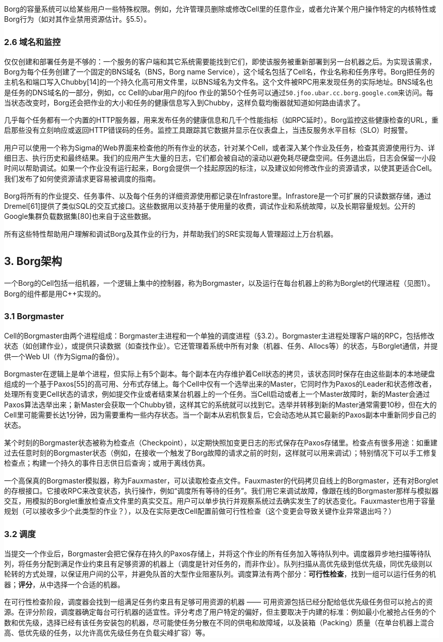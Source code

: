 Borg的容量系统可以给某些用户一些特殊权限。例如，允许管理员删除或修改Cell里的任意作业，或者允许某个用户操作特定的内核特性或Borg行为（如对其作业禁用资源估计。§5.5）。

### 2.6 域名和监控

仅仅创建和部署任务是不够的：一个服务的客户端和其它系统需要能找到它们，即使该服务被重新部署到另一台机器之后。为实现该需求，Borg为每个任务创建了一个固定的BNS域名（BNS，Borg
name
Service），这个域名包括了Cell名，作业名称和任务序号。Borg把任务的主机名和端口写入Chubby[14]的一个持久化高可用文件里，以BNS域名为文件名。这个文件被RPC用来发现任务的实际地址。BNS域名也是任务的DNS域名的一部分，例如，cc
Cell的ubar用户的jfoo
作业的第50个任务可以通过`50.jfoo.ubar.cc.borg.google.com`来访问。每当状态改变时，Borg还会把作业的大小和任务的健康信息写入到Chubby，这样负载均衡器就知道如何路由请求了。

几乎每个任务都有一个内置的HTTP服务器，用来发布任务的健康信息和几千个性能指标（如RPC延时）。Borg监控这些健康检查的URL，重启那些没有立刻响应或返回HTTP错误码的任务。监控工具跟踪其它数据并显示在仪表盘上，当违反服务水平目标（SLO）时报警。

用户可以使用一个称为Sigma的Web界面来检查他的所有作业的状态，针对某个Cell，或者深入某个作业及任务，检查其资源使用行为、详细日志、执行历史和最终结果。我们的应用产生大量的日志，它们都会被自动的滚动以避免耗尽硬盘空间。任务退出后，日志会保留一小段时间以帮助调试。如果一个作业没有运行起来，Borg会提供一个挂起原因的标注，以及建议如何修改作业的资源请求，以使其更适合Cell。我们发布了如何使资源请求更容易被调度的指南。

Borg将所有的作业提交、任务事件、以及每个任务的详细资源使用都记录在Infrastore里。Infrastore是一个可扩展的只读数据存储，通过Dremel[61]提供了类似SQL的交互式接口。这些数据用以支持基于使用量的收费，调试作业和系统故障，以及长期容量规划。公开的Google集群负载数据集[80]也来自于这些数据。

所有这些特性帮助用户理解和调试Borg及其作业的行为，并帮助我们的SRE实现每人管理超过上万台机器。

## 3. Borg架构

一个Borg的Cell包括一组机器，一个逻辑上集中的控制器，称为Borgmaster，以及运行在每台机器上的称为Borglet的代理进程（见图1）。Borg的组件都是用C++实现的。

### 3.1 Borgmaster

Cell的Borgmaster由两个进程组成：Borgmaster主进程和一个单独的调度进程（§3.2）。Borgmaster主进程处理客户端的RPC，包括修改状态（如创建作业），或提供只读数据（如查找作业）。它还管理着系统中所有对象（机器、任务、Allocs等）的状态，与Borglet通信，并提供一个Web
UI（作为Sigma的备份）。

Borgmaster在逻辑上是单个进程，但实际上有5个副本。每个副本在内存维护着Cell状态的拷贝，该状态同时保存在由这些副本的本地硬盘组成的一个基于Paxos[55]的高可用、分布式存储上。每个Cell中仅有一个选举出来的Master，它同时作为Paxos的Leader和状态修改者，处理所有变更Cell状态的请求，例如提交作业或者结束某台机器上的一个任务。当Cell启动或者上一个Master故障时，新的Master会通过Paxos算法选举出来；新Master会获取一个Chubby锁，这样其它的系统就可以找到它。选举并转移到新的Master通常需要10秒，但在大的Cell里可能需要长达1分钟，因为需要重构一些内存状态。当一个副本从宕机恢复后，它会动态地从其它最新的Paxos副本中重新同步自己的状态。

某个时刻的Borgmaster状态被称为检查点（Checkpoint），以定期快照加变更日志的形式保存在Paxos存储里。检查点有很多用途：如重建过去任意时刻的Borgmaster状态（例如，在接收一个触发了Borg故障的请求之前的时刻，这样就可以用来调试）；特别情况下可以手工修复检查点；构建一个持久的事件日志供日后查询；或用于离线仿真。

一个高保真的Borgmaster模拟器，称为Fauxmaster，可以读取检查点文件。Fauxmaster的代码拷贝自线上的Borgmaster，还有对Borglet的存根接口。它接收RPC来改变状态，执行操作，例如“调度所有等待的任务”。我们用它来调试故障，像跟在线的Borgmaster那样与模拟器交互，用模拟的Borglet重放检查点文件里的真实交互。用户可以单步执行并观察系统过去确实发生了的状态变化。Fauxmaster也用于容量规划（可以接收多少个此类型的作业？），以及在实际更改Cell配置前做可行性检查（这个变更会导致关键作业异常退出吗？）

### 3.2 调度

当提交一个作业后，Borgmaster会把它保存在持久的Paxos存储上，并将这个作业的所有任务加入等待队列中。调度器异步地扫描等待队列，将任务分配到满足作业约束且有足够资源的机器上（调度是针对任务的，而非作业）。队列扫描从高优先级到低优先级，同优先级则以轮转的方式处理，以保证用户间的公平，并避免队首的大型作业阻塞队列。调度算法有两个部分：**可行性检查**，找到一组可以运行任务的机器；**评分**，从中选择一个合适的机器。

在可行性检查阶段，调度器会找到一组满足任务约束且有足够可用资源的机器 —— 可用资源包括已经分配给低优先级任务但可以抢占的资源。在评分阶段，调度器确定每台可行机器的适宜性。评分考虑了用户特定的偏好，但主要取决于内建的标准：例如最小化被抢占任务的个数和优先级，选择已经有该任务安装包的机器，尽可能使任务分散在不同的供电和故障域，以及装箱（Packing）质量（在单台机器上混合高、低优先级的任务，以允许高优先级任务在负载尖峰扩容）等。
